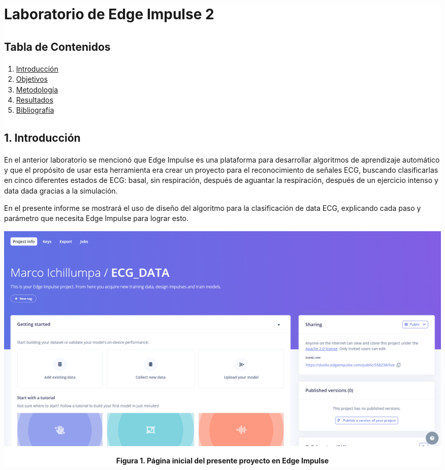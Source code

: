 # Laboratorio de Edge Impulse 2

## Tabla de Contenidos

1. [Introducción](#1-introducción)
2. [Objetivos](#2-objetivos)
3. [Metodología](#3-metodología)
4. [Resultados](#4-resultados)
5. [Bibliografía](#5-bibliografía)


## 1. Introducción

En el anterior laboratorio se mencionó que Edge Impulse es una plataforma para desarrollar algoritmos de aprendizaje automático y que el propósito de usar esta herramienta era crear un proyecto para el reconocimiento de señales ECG, buscando clasificarlas en cinco diferentes estados de ECG: basal, sin respiración, después de aguantar la respiración, después de un ejercicio intenso y data dada gracias a la simulación.

En el presente informe se mostrará el uso de diseño del algoritmo para la clasificación de data ECG, explicando cada paso y parámetro que necesita Edge Impulse para lograr esto.

<div align="center">
  <img src="./imagenes/Imagen1.png"><p>

  **Figura 1. Página inicial del presente proyecto en Edge Impulse**
  </p>
</div>


